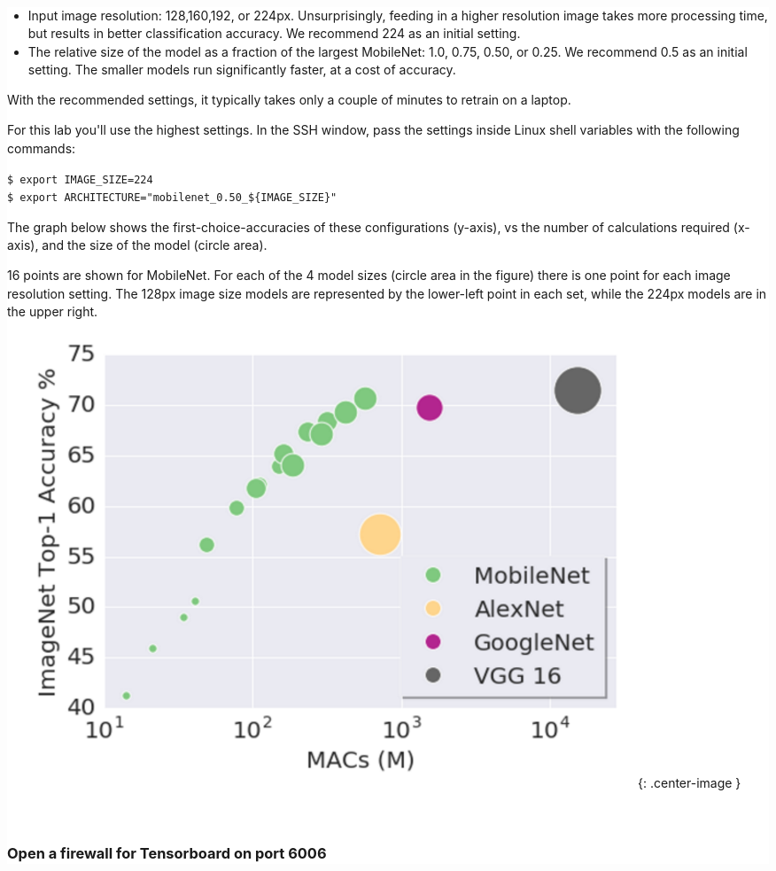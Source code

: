 * Input image resolution: 128,160,192, or 224px. Unsurprisingly, feeding in a higher resolution image takes more processing time, but results in better classification accuracy. We recommend 224 as an initial setting.
* The relative size of the model as a fraction of the largest MobileNet: 1.0, 0.75, 0.50, or 0.25. We recommend 0.5 as an initial setting. The smaller models run significantly faster, at a cost of accuracy.

With the recommended settings, it typically takes only a couple of minutes to retrain on a laptop.

For this lab you'll use the highest settings. In the SSH window, pass the settings inside Linux shell variables with the following commands:

    $ export IMAGE_SIZE=224
    $ export ARCHITECTURE="mobilenet_0.50_${IMAGE_SIZE}"

The graph below shows the first-choice-accuracies of these configurations (y-axis), vs the number of calculations required (x-axis), and the size of the model (circle area).

16 points are shown for MobileNet. For each of the 4 model sizes (circle area in the figure) there is one point for each image resolution setting. The 128px image size models are represented by the lower-left point in each set, while the 224px models are in the upper right.

![TensorFlow for Poets](/img/clouds/google/qwiklabs/google-cloud-solutions-2-data-and-machine-learning/tensorflow-for-poets/pic1.png "TensorFlow for Poets"){: .center-image }

<br/>

### Open a firewall for Tensorboard on port 6006
